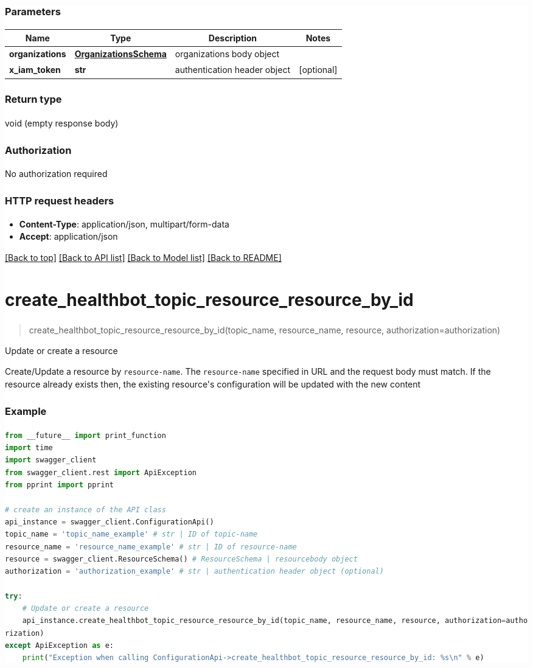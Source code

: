 ### Parameters

Name | Type | Description  | Notes
------------- | ------------- | ------------- | -------------
 **organizations** | [**OrganizationsSchema**](OrganizationsSchema.md)| organizations body object | 
 **x_iam_token** | **str**| authentication header object | [optional] 

### Return type

void (empty response body)

### Authorization

No authorization required

### HTTP request headers

 - **Content-Type**: application/json, multipart/form-data
 - **Accept**: application/json

[[Back to top]](#) [[Back to API list]](../README.md#documentation-for-api-endpoints) [[Back to Model list]](../README.md#documentation-for-models) [[Back to README]](../README.md)

# **create_healthbot_topic_resource_resource_by_id**
> create_healthbot_topic_resource_resource_by_id(topic_name, resource_name, resource, authorization=authorization)

Update or create a resource

Create/Update a resource by `resource-name`. The `resource-name` specified in URL and the request body must match. If the resource already exists then, the existing resource's configuration will be updated with the new content

### Example
```python
from __future__ import print_function
import time
import swagger_client
from swagger_client.rest import ApiException
from pprint import pprint

# create an instance of the API class
api_instance = swagger_client.ConfigurationApi()
topic_name = 'topic_name_example' # str | ID of topic-name
resource_name = 'resource_name_example' # str | ID of resource-name
resource = swagger_client.ResourceSchema() # ResourceSchema | resourcebody object
authorization = 'authorization_example' # str | authentication header object (optional)

try:
    # Update or create a resource
    api_instance.create_healthbot_topic_resource_resource_by_id(topic_name, resource_name, resource, authorization=authorization)
except ApiException as e:
    print("Exception when calling ConfigurationApi->create_healthbot_topic_resource_resource_by_id: %s\n" % e)
```
